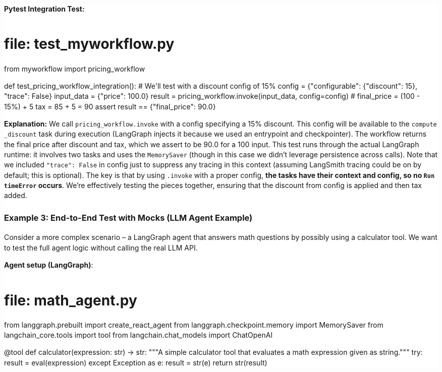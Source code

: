 
**Pytest Integration Test:**


# file: test_myworkflow.py
from myworkflow import pricing_workflow

def test_pricing_workflow_integration():
    # We'll test with a discount config of 15%
    config = {"configurable": {"discount": 15}, "trace": False}
    input_data = {"price": 100.0}
    result = pricing_workflow.invoke(input_data, config=config)
    # final_price = (100 - 15%) + 5 tax = 85 + 5 = 90
    assert result == {"final_price": 90.0}


**Explanation:** We call `pricing_workflow.invoke` with a config specifying a 15% discount. This config will be available to the `compute_discount` task during execution (LangGraph injects it because we used an entrypoint and checkpointer). The workflow returns the final price after discount and tax, which we assert to be 90.0 for a 100 input. This test runs through the actual LangGraph runtime: it involves two tasks and uses the `MemorySaver` (though in this case we didn’t leverage persistence across calls). Note that we included `"trace": False` in config just to suppress any tracing in this context (assuming LangSmith tracing could be on by default; this is optional). The key is that by using `.invoke` with a proper config, **the tasks have their context and config, so no `RuntimeError` occurs**. We’re effectively testing the pieces together, ensuring that the discount from config is applied and then tax added.

### Example 3: End-to-End Test with Mocks (LLM Agent Example)

Consider a more complex scenario – a LangGraph agent that answers math questions by possibly using a calculator tool. We want to test the full agent logic without calling the real LLM API.

**Agent setup (LangGraph)**:


# file: math_agent.py
from langgraph.prebuilt import create_react_agent
from langgraph.checkpoint.memory import MemorySaver
from langchain_core.tools import tool
from langchain.chat_models import ChatOpenAI

@tool
def calculator(expression: str) -> str:
    """A simple calculator tool that evaluates a math expression given as string."""
    try:
        result = eval(expression)
    except Exception as e:
        result = str(e)
    return str(result)
